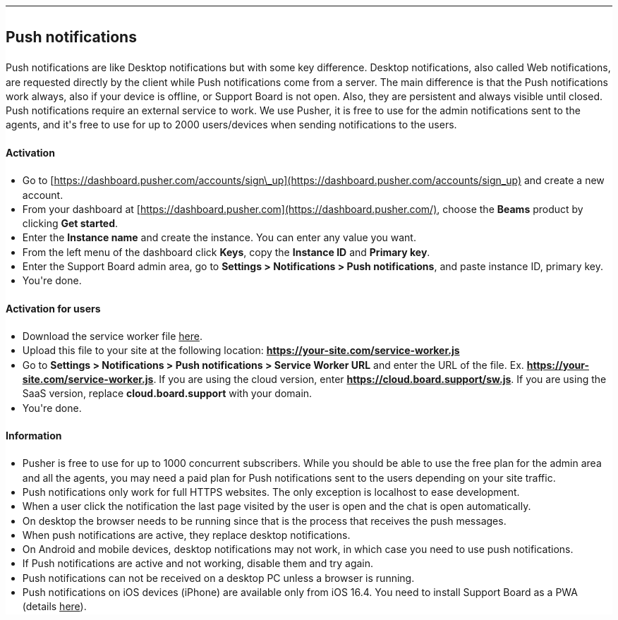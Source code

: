 * * *

## Push notifications

Push notifications are like Desktop notifications but with some key difference. Desktop notifications, also called Web notifications, are requested directly by the client while Push notifications come from a server. The main difference is that the Push notifications work always, also if your device is offline, or Support Board is not open. Also, they are persistent and always visible until closed. Push notifications require an external service to work. We use Pusher, it is free to use for the admin notifications sent to the agents, and it's free to use for up to 2000 users/devices when sending notifications to the users.

#### Activation

+   Go to [https://dashboard.pusher.com/accounts/sign\_up](https://dashboard.pusher.com/accounts/sign_up) and create a new account.
+   From your dashboard at [https://dashboard.pusher.com](https://dashboard.pusher.com/), choose the **Beams** product by clicking **Get started**.[](https://board.support/media/docs/pusher-1.jpg)
+   Enter the **Instance name** and create the instance. You can enter any value you want.[](https://board.support/media/docs/pusher-2.jpg)
+   From the left menu of the dashboard click **Keys**, copy the **Instance ID** and **Primary key**.[](https://board.support/media/docs/pusher-3.jpg)
+   Enter the Support Board admin area, go to **Settings > Notifications > Push notifications**, and paste instance ID, primary key.
+   You're done.

#### Activation for users

+   Download the service worker file [here](https://board.support/docs/files/service-worker.zip).
+   Upload this file to your site at the following location: **https://your-site.com/service-worker.js**
+   Go to **Settings > Notifications > Push notifications > Service Worker URL** and enter the URL of the file. Ex. **https://your-site.com/service-worker.js**. If you are using the cloud version, enter **https://cloud.board.support/sw.js**. If you are using the SaaS version, replace **cloud.board.support** with your domain.
+   You're done.

#### Information

+   Pusher is free to use for up to 1000 concurrent subscribers. While you should be able to use the free plan for the admin area and all the agents, you may need a paid plan for Push notifications sent to the users depending on your site traffic.
+   Push notifications only work for full HTTPS websites. The only exception is localhost to ease development.
+   When a user click the notification the last page visited by the user is open and the chat is open automatically.
+   On desktop the browser needs to be running since that is the process that receives the push messages.
+   When push notifications are active, they replace desktop notifications.
+   On Android and mobile devices, desktop notifications may not work, in which case you need to use push notifications.
+   If Push notifications are active and not working, disable them and try again.
+   Push notifications can not be received on a desktop PC unless a browser is running.
+   Push notifications on iOS devices (iPhone) are available only from iOS 16.4. You need to install Support Board as a PWA (details [here](#pwa)).
